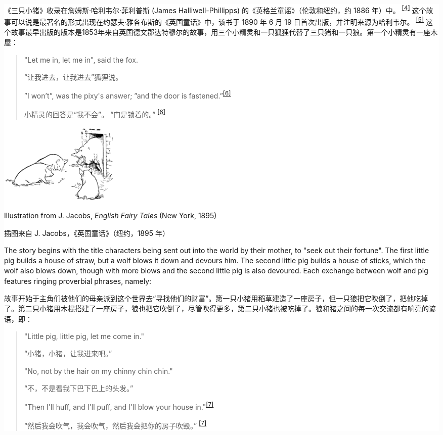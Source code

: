 《三只小猪》收录在詹姆斯·哈利韦尔·菲利普斯 (James Halliwell-Phillipps) 的《英格兰童谣》（伦敦和纽约，约 1886 年）中。 <sup id="cite_ref-4" data-immersive-translate-effect="1" data-immersive_translate_walked="d8bfdadc-cdac-4d49-b164-20dec2acd6b3"><a href="https://en.wikipedia.org/wiki/The_Three_Little_Pigs#cite_note-4">[4]</a></sup> 这个故事可以说是最著名的形式出现在约瑟夫·雅各布斯的《英国童话》中，该书于 1890 年 6 月 19 日首次出版，并注明来源为哈利韦尔。 <sup id="cite_ref-Tatar_5-0" data-immersive-translate-effect="1" data-immersive_translate_walked="d8bfdadc-cdac-4d49-b164-20dec2acd6b3"><a href="https://en.wikipedia.org/wiki/The_Three_Little_Pigs#cite_note-Tatar-5">[5]</a></sup> 这个故事最早出版的版本是1853年来自英国德文郡达特穆尔的故事，用三个小精灵和一只狐狸代替了三只猪和一只狼。第一个小精灵有一座木屋：

> "Let me in, let me in", said the fox.  
> 
> “让我进去，让我进去”狐狸说。  
> 
> ”I won’t”, was the pixy's answer; ”and the door is fastened.”<sup id="cite_ref-6" data-immersive-translate-effect="1" data-immersive_translate_walked="d8bfdadc-cdac-4d49-b164-20dec2acd6b3"><a href="https://en.wikipedia.org/wiki/The_Three_Little_Pigs#cite_note-6">[6]</a></sup>  
> 
> 小精灵的回答是“我不会”。 “门是锁着的。” <sup id="cite_ref-6" data-immersive-translate-effect="1" data-immersive_translate_walked="d8bfdadc-cdac-4d49-b164-20dec2acd6b3"><a href="https://en.wikipedia.org/wiki/The_Three_Little_Pigs#cite_note-6">[6]</a></sup>

[![](220px-Page_69_illustration_in_English_Fairy_Tales.png)](https://en.wikipedia.org/wiki/File:Page_69_illustration_in_English_Fairy_Tales.png)

Illustration from J. Jacobs, _English Fairy Tales_ (New York, 1895)  

插图来自 J. Jacobs，《英国童话》（纽约，1895 年）

The story begins with the title characters being sent out into the world by their mother, to "seek out their fortune". The first little pig builds a house of [straw](https://en.wikipedia.org/wiki/Straw "Straw"), but a wolf blows it down and devours him. The second little pig builds a house of [sticks](https://en.wikipedia.org/wiki/Branch "Branch"), which the wolf also blows down, though with more blows and the second little pig is also devoured. Each exchange between wolf and pig features ringing proverbial phrases, namely:  

故事开始于主角们被他们的母亲派到这个世界去“寻找他们的财富”。第一只小猪用稻草建造了一座房子，但一只狼把它吹倒了，把他吃掉了。第二只小猪用木棍搭建了一座房子，狼也把它吹倒了，尽管吹得更多，第二只小猪也被吃掉了。狼和猪之间的每一次交流都有响亮的谚语，即：

> "Little pig, little pig, let me come in."  
> 
> “小猪，小猪，让我进来吧。”  
> 
> "No, not by the hair on my chinny chin chin."  
> 
> “不，不是看我下巴下巴上的头发。”  
> 
> "Then I'll huff, and I'll puff, and I'll blow your house in."<sup id="cite_ref-Jacobs_7-0" data-immersive-translate-effect="1" data-immersive_translate_walked="d8bfdadc-cdac-4d49-b164-20dec2acd6b3"><a href="https://en.wikipedia.org/wiki/The_Three_Little_Pigs#cite_note-Jacobs-7">[7]</a></sup>  
> 
> “然后我会吹气，我会吹气，然后我会把你的房子吹毁。” <sup id="cite_ref-Jacobs_7-0" data-immersive-translate-effect="1" data-immersive_translate_walked="d8bfdadc-cdac-4d49-b164-20dec2acd6b3"><a href="https://en.wikipedia.org/wiki/The_Three_Little_Pigs#cite_note-Jacobs-7">[7]</a></sup>
